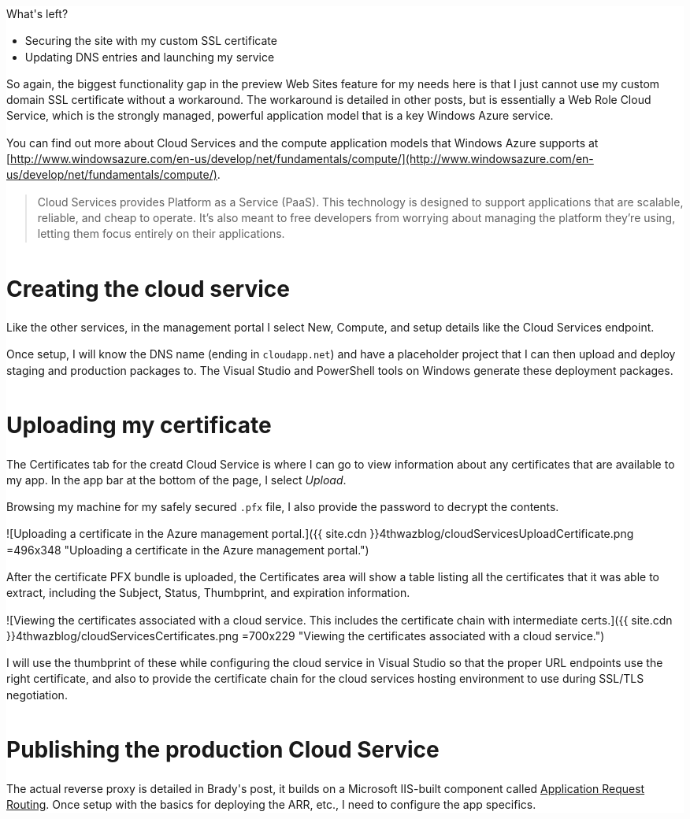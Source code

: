 What's left?

- Securing the site with my custom SSL certificate
- Updating DNS entries and launching my service

So again, the biggest functionality gap in the preview Web Sites feature for my needs here is that I just cannot use my custom domain SSL certificate without a workaround. The workaround is detailed in other posts, but is essentially a Web Role Cloud Service, which is the strongly managed, powerful application model that is a key Windows Azure service.

You can find out more about Cloud Services and the compute application models that Windows Azure supports at [http://www.windowsazure.com/en-us/develop/net/fundamentals/compute/](http://www.windowsazure.com/en-us/develop/net/fundamentals/compute/).

> Cloud Services provides Platform as a Service (PaaS). This technology is designed to support applications that are scalable, reliable, and cheap to operate. It’s also meant to free developers from worrying about managing the platform they’re using, letting them focus entirely on their applications. 

Creating the cloud service
==========================

Like the other services, in the management portal I select New, Compute, and setup details like the Cloud Services endpoint.

Once setup, I will know the DNS name (ending in `cloudapp.net`) and have a placeholder project that I can then upload and deploy staging and production packages to. The Visual Studio and PowerShell tools on Windows generate these deployment packages.

Uploading my certificate
========================

The Certificates tab for the creatd Cloud Service is where I can go to view information about any certificates that are available to my app. In the app bar at the bottom of the page, I select *Upload*.

Browsing my machine for my safely secured `.pfx` file, I also provide the password to decrypt the contents.

![Uploading a certificate in the Azure management portal.]({{ site.cdn }}4thwazblog/cloudServicesUploadCertificate.png =496x348 "Uploading a certificate in the Azure management portal.")

After the certificate PFX bundle is uploaded, the Certificates area will show a table listing all the certificates that it was able to extract, including the Subject, Status, Thumbprint, and expiration information.

![Viewing the certificates associated with a cloud service. This includes the certificate chain with intermediate certs.]({{ site.cdn }}4thwazblog/cloudServicesCertificates.png =700x229 "Viewing the certificates associated with a cloud service.")

I will use the thumbprint of these while configuring the cloud service in Visual Studio so that the proper URL endpoints use the right certificate, and also to provide the certificate chain for the cloud services hosting environment to use during SSL/TLS negotiation.

Publishing the production Cloud Service
=======================================

The actual reverse proxy is detailed in Brady's post, it builds on a Microsoft IIS-built component called [Application Request Routing](http://www.iis.net/downloads/microsoft/application-request-routing). Once setup with the basics for deploying the ARR, etc., I need to configure the app specifics.
